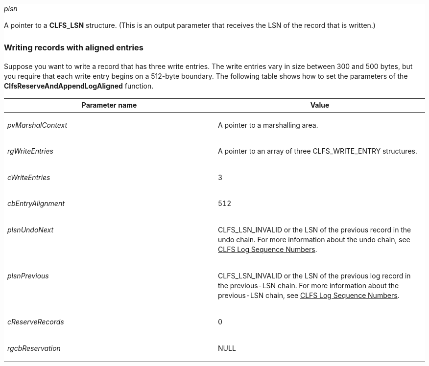 </tr>
<tr class="odd">
<td><p><em>plsn</em></p></td>
<td><p>A pointer to a <strong>CLFS_LSN</strong> structure. (This is an output parameter that receives the LSN of the record that is written.)</p></td>
</tr>
</tbody>
</table>

 

### Writing records with aligned entries

Suppose you want to write a record that has three write entries. The write entries vary in size between 300 and 500 bytes, but you require that each write entry begins on a 512-byte boundary. The following table shows how to set the parameters of the **ClfsReserveAndAppendLogAligned** function.

<table>
<colgroup>
<col width="50%" />
<col width="50%" />
</colgroup>
<thead>
<tr class="header">
<th>Parameter name</th>
<th>Value</th>
</tr>
</thead>
<tbody>
<tr class="odd">
<td><p><em>pvMarshalContext</em></p></td>
<td><p>A pointer to a marshalling area.</p></td>
</tr>
<tr class="even">
<td><p><em>rgWriteEntries</em></p></td>
<td><p>A pointer to an array of three CLFS_WRITE_ENTRY structures.</p></td>
</tr>
<tr class="odd">
<td><p><em>cWriteEntries</em></p></td>
<td><p>3</p></td>
</tr>
<tr class="even">
<td><p><em>cbEntryAlignment</em></p></td>
<td><p>512</p></td>
</tr>
<tr class="odd">
<td><p><em>plsnUndoNext</em></p></td>
<td><p>CLFS_LSN_INVALID or the LSN of the previous record in the undo chain. For more information about the undo chain, see <a href="clfs-log-sequence-numbers.md" data-raw-source="[CLFS Log Sequence Numbers](clfs-log-sequence-numbers.md)">CLFS Log Sequence Numbers</a>.</p></td>
</tr>
<tr class="even">
<td><p><em>plsnPrevious</em></p></td>
<td><p>CLFS_LSN_INVALID or the LSN of the previous log record in the previous-LSN chain. For more information about the previous-LSN chain, see <a href="clfs-log-sequence-numbers.md" data-raw-source="[CLFS Log Sequence Numbers](clfs-log-sequence-numbers.md)">CLFS Log Sequence Numbers</a>.</p></td>
</tr>
<tr class="odd">
<td><p><em>cReserveRecords</em></p></td>
<td><p>0</p></td>
</tr>
<tr class="even">
<td><p><em>rgcbReservation</em></p></td>
<td><p>NULL</p></td>
</tr>